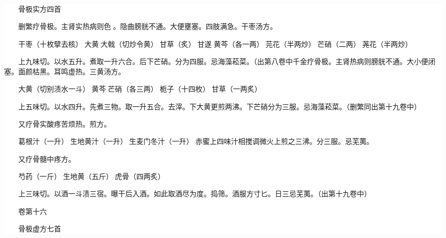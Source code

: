 　　骨极实方四首

　　删繁疗骨极。主肾实热病则色 。隐曲膀胱不通。大便壅塞。四肢满急。干枣汤方。

　　干枣（十枚擘去核） 大黄 大戟（切炒令黄） 甘草（炙） 甘遂 黄芩（各一两） 芫花（半两炒） 芒硝（二两） 荛花（半两炒）

　　上九味切。以水五升。煮取一升六合。后下芒硝。分为四服。忌海藻菘菜。（出第八卷中千金疗骨极。主肾热病则膀胱不通。大小便闭塞。面颜枯黑。耳鸣虚热。三黄汤方。

　　大黄（切别渍水一斗） 黄芩 芒硝（各三两） 栀子（十四枚） 甘草（一两炙）

　　上五味切。以水四升。先煮三物。取一升五合。去滓。下大黄更煎两沸。下芒硝分为三服。忌海藻菘菜。（删繁同出第十九卷中）

　　又疗骨实酸疼苦烦热。煎方。

　　葛根汁（一升） 生地黄汁（一升） 生麦门冬汁（一升） 赤蜜上四味汁相搅调微火上煎之三沸。分三服。忌芜荑。

　　又疗骨髓中疼方。

　　芍药（一斤） 生地黄（五斤） 虎骨（四两炙）

　　上三味切。以酒一斗渍三宿。曝干后入酒。如此取酒尽为度。捣筛。酒服方寸匕。日三忌芜荑。（出第十九卷中）

　　卷第十六

　　骨极虚方七首

